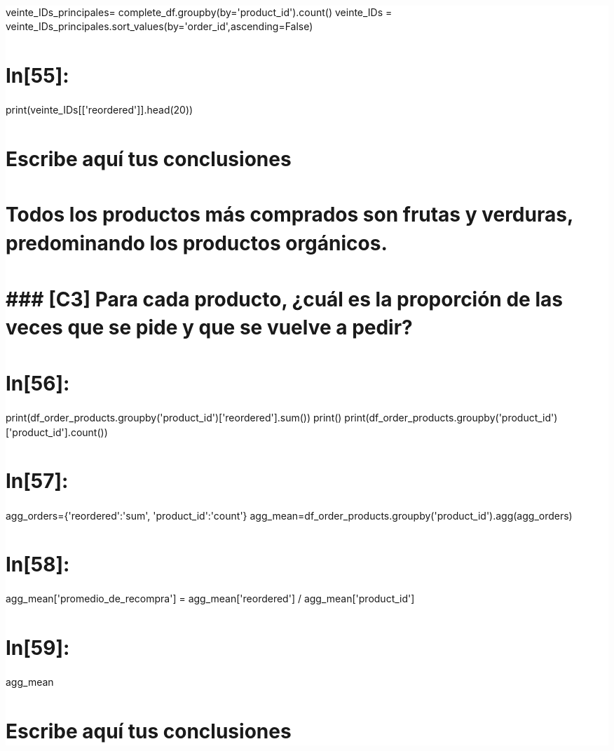 
veinte_IDs_principales= complete_df.groupby(by='product_id').count()
veinte_IDs = veinte_IDs_principales.sort_values(by='order_id',ascending=False)


# In[55]:


print(veinte_IDs[['reordered']].head(20))


# Escribe aquí tus conclusiones
# 
# Todos los productos más comprados son frutas y verduras, predominando los productos orgánicos.

# ### [C3] Para cada producto, ¿cuál es la proporción de las veces que se pide y que se vuelve a pedir?

# In[56]:


print(df_order_products.groupby('product_id')['reordered'].sum())
print()
print(df_order_products.groupby('product_id')['product_id'].count())


# In[57]:


agg_orders={'reordered':'sum', 'product_id':'count'}
agg_mean=df_order_products.groupby('product_id').agg(agg_orders)


# In[58]:


agg_mean['promedio_de_recompra'] = agg_mean['reordered'] / agg_mean['product_id']


# In[59]:


agg_mean


# Escribe aquí tus conclusiones

